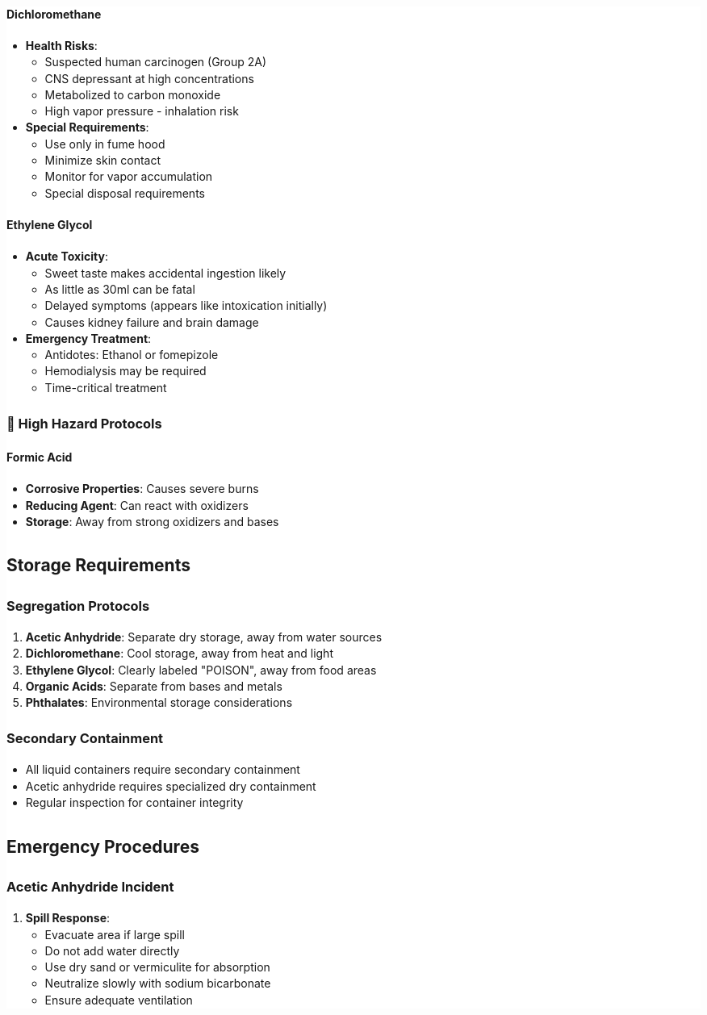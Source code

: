 #### Dichloromethane
- **Health Risks**:
  - Suspected human carcinogen (Group 2A)
  - CNS depressant at high concentrations
  - Metabolized to carbon monoxide
  - High vapor pressure - inhalation risk
- **Special Requirements**:
  - Use only in fume hood
  - Minimize skin contact
  - Monitor for vapor accumulation
  - Special disposal requirements

#### Ethylene Glycol
- **Acute Toxicity**:
  - Sweet taste makes accidental ingestion likely
  - As little as 30ml can be fatal
  - Delayed symptoms (appears like intoxication initially)
  - Causes kidney failure and brain damage
- **Emergency Treatment**:
  - Antidotes: Ethanol or fomepizole
  - Hemodialysis may be required
  - Time-critical treatment

### 🔴 High Hazard Protocols

#### Formic Acid
- **Corrosive Properties**: Causes severe burns
- **Reducing Agent**: Can react with oxidizers
- **Storage**: Away from strong oxidizers and bases

## Storage Requirements

### Segregation Protocols
1. **Acetic Anhydride**: Separate dry storage, away from water sources
2. **Dichloromethane**: Cool storage, away from heat and light
3. **Ethylene Glycol**: Clearly labeled "POISON", away from food areas
4. **Organic Acids**: Separate from bases and metals
5. **Phthalates**: Environmental storage considerations

### Secondary Containment
- All liquid containers require secondary containment
- Acetic anhydride requires specialized dry containment
- Regular inspection for container integrity

## Emergency Procedures

### Acetic Anhydride Incident
1. **Spill Response**:
   - Evacuate area if large spill
   - Do not add water directly
   - Use dry sand or vermiculite for absorption
   - Neutralize slowly with sodium bicarbonate
   - Ensure adequate ventilation
